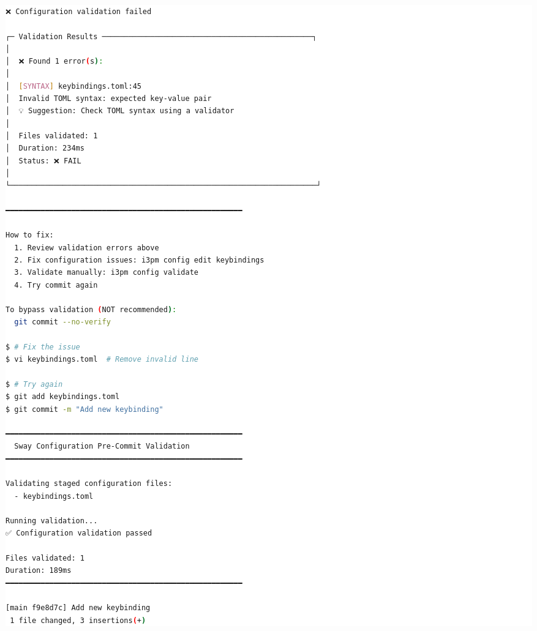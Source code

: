 ```bash
❌ Configuration validation failed

┌─ Validation Results ────────────────────────────────────────────────┐
│
│  ❌ Found 1 error(s):
│
│  [SYNTAX] keybindings.toml:45
│  Invalid TOML syntax: expected key-value pair
│  💡 Suggestion: Check TOML syntax using a validator
│
│  Files validated: 1
│  Duration: 234ms
│  Status: ❌ FAIL
│
└──────────────────────────────────────────────────────────────────────┘

━━━━━━━━━━━━━━━━━━━━━━━━━━━━━━━━━━━━━━━━━━━━━━━━━━━━━━

How to fix:
  1. Review validation errors above
  2. Fix configuration issues: i3pm config edit keybindings
  3. Validate manually: i3pm config validate
  4. Try commit again

To bypass validation (NOT recommended):
  git commit --no-verify

$ # Fix the issue
$ vi keybindings.toml  # Remove invalid line

$ # Try again
$ git add keybindings.toml
$ git commit -m "Add new keybinding"

━━━━━━━━━━━━━━━━━━━━━━━━━━━━━━━━━━━━━━━━━━━━━━━━━━━━━━
  Sway Configuration Pre-Commit Validation
━━━━━━━━━━━━━━━━━━━━━━━━━━━━━━━━━━━━━━━━━━━━━━━━━━━━━━

Validating staged configuration files:
  - keybindings.toml

Running validation...
✅ Configuration validation passed

Files validated: 1
Duration: 189ms
━━━━━━━━━━━━━━━━━━━━━━━━━━━━━━━━━━━━━━━━━━━━━━━━━━━━━━

[main f9e8d7c] Add new keybinding
 1 file changed, 3 insertions(+)
```
